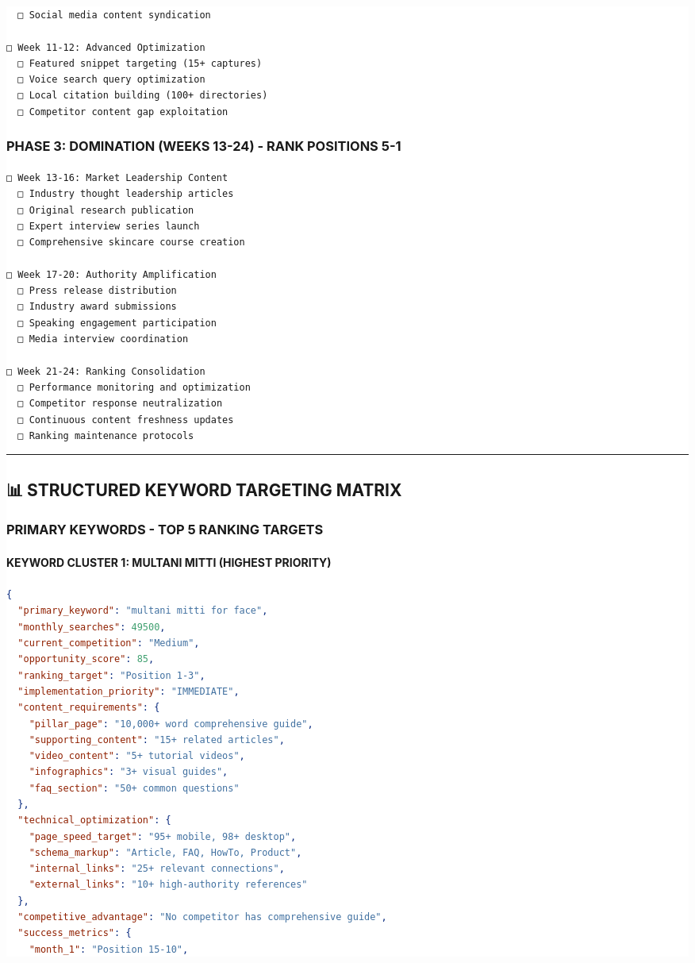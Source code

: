 ```
  □ Social media content syndication

□ Week 11-12: Advanced Optimization
  □ Featured snippet targeting (15+ captures)
  □ Voice search query optimization
  □ Local citation building (100+ directories)
  □ Competitor content gap exploitation
```

### **PHASE 3: DOMINATION (WEEKS 13-24) - RANK POSITIONS 5-1**
```
□ Week 13-16: Market Leadership Content
  □ Industry thought leadership articles
  □ Original research publication
  □ Expert interview series launch
  □ Comprehensive skincare course creation

□ Week 17-20: Authority Amplification
  □ Press release distribution
  □ Industry award submissions
  □ Speaking engagement participation
  □ Media interview coordination

□ Week 21-24: Ranking Consolidation
  □ Performance monitoring and optimization
  □ Competitor response neutralization
  □ Continuous content freshness updates
  □ Ranking maintenance protocols
```

---

## 📊 **STRUCTURED KEYWORD TARGETING MATRIX**

### **PRIMARY KEYWORDS - TOP 5 RANKING TARGETS**

#### **KEYWORD CLUSTER 1: MULTANI MITTI (HIGHEST PRIORITY)**
```json
{
  "primary_keyword": "multani mitti for face",
  "monthly_searches": 49500,
  "current_competition": "Medium",
  "opportunity_score": 85,
  "ranking_target": "Position 1-3",
  "implementation_priority": "IMMEDIATE",
  "content_requirements": {
    "pillar_page": "10,000+ word comprehensive guide",
    "supporting_content": "15+ related articles",
    "video_content": "5+ tutorial videos",
    "infographics": "3+ visual guides",
    "faq_section": "50+ common questions"
  },
  "technical_optimization": {
    "page_speed_target": "95+ mobile, 98+ desktop",
    "schema_markup": "Article, FAQ, HowTo, Product",
    "internal_links": "25+ relevant connections",
    "external_links": "10+ high-authority references"
  },
  "competitive_advantage": "No competitor has comprehensive guide",
  "success_metrics": {
    "month_1": "Position 15-10",
```